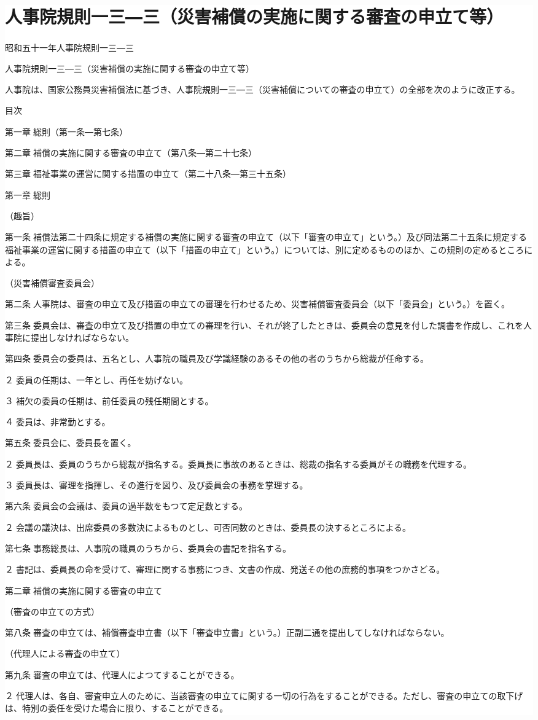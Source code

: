 # 人事院規則一三―三（災害補償の実施に関する審査の申立て等）

昭和五十一年人事院規則一三―三

人事院規則一三―三（災害補償の実施に関する審査の申立て等）

人事院は、国家公務員災害補償法に基づき、人事院規則一三―三（災害補償についての審査の申立て）の全部を次のように改正する。

目次

第一章 総則（第一条―第七条）

第二章 補償の実施に関する審査の申立て（第八条―第二十七条）

第三章 福祉事業の運営に関する措置の申立て（第二十八条―第三十五条）

第一章 総則

（趣旨）

第一条 補償法第二十四条に規定する補償の実施に関する審査の申立て（以下「審査の申立て」という。）及び同法第二十五条に規定する福祉事業の運営に関する措置の申立て（以下「措置の申立て」という。）については、別に定めるもののほか、この規則の定めるところによる。

（災害補償審査委員会）

第二条 人事院は、審査の申立て及び措置の申立ての審理を行わせるため、災害補償審査委員会（以下「委員会」という。）を置く。

第三条 委員会は、審査の申立て及び措置の申立ての審理を行い、それが終了したときは、委員会の意見を付した調書を作成し、これを人事院に提出しなければならない。

第四条 委員会の委員は、五名とし、人事院の職員及び学識経験のあるその他の者のうちから総裁が任命する。

２ 委員の任期は、一年とし、再任を妨げない。

３ 補欠の委員の任期は、前任委員の残任期間とする。

４ 委員は、非常勤とする。

第五条 委員会に、委員長を置く。

２ 委員長は、委員のうちから総裁が指名する。委員長に事故のあるときは、総裁の指名する委員がその職務を代理する。

３ 委員長は、審理を指揮し、その進行を図り、及び委員会の事務を掌理する。

第六条 委員会の会議は、委員の過半数をもつて定足数とする。

２ 会議の議決は、出席委員の多数決によるものとし、可否同数のときは、委員長の決するところによる。

第七条 事務総長は、人事院の職員のうちから、委員会の書記を指名する。

２ 書記は、委員長の命を受けて、審理に関する事務につき、文書の作成、発送その他の庶務的事項をつかさどる。

第二章 補償の実施に関する審査の申立て

（審査の申立ての方式）

第八条 審査の申立ては、補償審査申立書（以下「審査申立書」という。）正副二通を提出してしなければならない。

（代理人による審査の申立て）

第九条 審査の申立ては、代理人によつてすることができる。

２ 代理人は、各自、審査申立人のために、当該審査の申立てに関する一切の行為をすることができる。ただし、審査の申立ての取下げは、特別の委任を受けた場合に限り、することができる。
